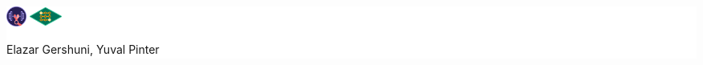<a href="https://github.com/elazarg/nakdimon/blob/master/models/Nakdimon.h5"><img src="/assets/images/model-badge.png" width="25" height="25"/></a> <img src="/assets/images/repro-results-badge.png" width="40" height="25"/><p>Elazar Gershuni, Yuval Pinter</p></div>